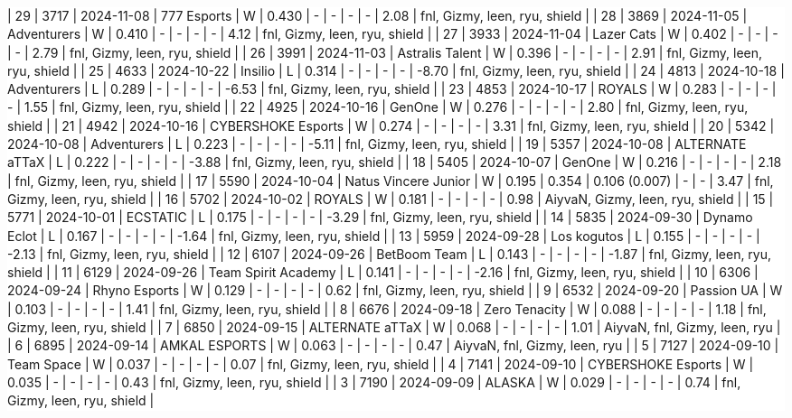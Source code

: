 |           29 |     3717 | 2024-11-08 | 777 Esports                               | W   | 0.430      | -            | -                | -                | -         |     2.08 | fnl, Gizmy, leen, ryu, shield    |
|           28 |     3869 | 2024-11-05 | Adventurers                               | W   | 0.410      | -            | -                | -                | -         |     4.12 | fnl, Gizmy, leen, ryu, shield    |
|           27 |     3933 | 2024-11-04 | Lazer Cats                                | W   | 0.402      | -            | -                | -                | -         |     2.79 | fnl, Gizmy, leen, ryu, shield    |
|           26 |     3991 | 2024-11-03 | Astralis Talent                           | W   | 0.396      | -            | -                | -                | -         |     2.91 | fnl, Gizmy, leen, ryu, shield    |
|           25 |     4633 | 2024-10-22 | Insilio                                   | L   | 0.314      | -            | -                | -                | -         |    -8.70 | fnl, Gizmy, leen, ryu, shield    |
|           24 |     4813 | 2024-10-18 | Adventurers                               | L   | 0.289      | -            | -                | -                | -         |    -6.53 | fnl, Gizmy, leen, ryu, shield    |
|           23 |     4853 | 2024-10-17 | ROYALS                                    | W   | 0.283      | -            | -                | -                | -         |     1.55 | fnl, Gizmy, leen, ryu, shield    |
|           22 |     4925 | 2024-10-16 | GenOne                                    | W   | 0.276      | -            | -                | -                | -         |     2.80 | fnl, Gizmy, leen, ryu, shield    |
|           21 |     4942 | 2024-10-16 | CYBERSHOKE Esports                        | W   | 0.274      | -            | -                | -                | -         |     3.31 | fnl, Gizmy, leen, ryu, shield    |
|           20 |     5342 | 2024-10-08 | Adventurers                               | L   | 0.223      | -            | -                | -                | -         |    -5.11 | fnl, Gizmy, leen, ryu, shield    |
|           19 |     5357 | 2024-10-08 | ALTERNATE aTTaX                           | L   | 0.222      | -            | -                | -                | -         |    -3.88 | fnl, Gizmy, leen, ryu, shield    |
|           18 |     5405 | 2024-10-07 | GenOne                                    | W   | 0.216      | -            | -                | -                | -         |     2.18 | fnl, Gizmy, leen, ryu, shield    |
|           17 |     5590 | 2024-10-04 | Natus Vincere Junior                      | W   | 0.195      | 0.354        | 0.106 (0.007)    | -                | -         |     3.47 | fnl, Gizmy, leen, ryu, shield    |
|           16 |     5702 | 2024-10-02 | ROYALS                                    | W   | 0.181      | -            | -                | -                | -         |     0.98 | AiyvaN, Gizmy, leen, ryu, shield |
|           15 |     5771 | 2024-10-01 | ECSTATIC                                  | L   | 0.175      | -            | -                | -                | -         |    -3.29 | fnl, Gizmy, leen, ryu, shield    |
|           14 |     5835 | 2024-09-30 | Dynamo Eclot                              | L   | 0.167      | -            | -                | -                | -         |    -1.64 | fnl, Gizmy, leen, ryu, shield    |
|           13 |     5959 | 2024-09-28 | Los kogutos                               | L   | 0.155      | -            | -                | -                | -         |    -2.13 | fnl, Gizmy, leen, ryu, shield    |
|           12 |     6107 | 2024-09-26 | BetBoom Team                              | L   | 0.143      | -            | -                | -                | -         |    -1.87 | fnl, Gizmy, leen, ryu, shield    |
|           11 |     6129 | 2024-09-26 | Team Spirit Academy                       | L   | 0.141      | -            | -                | -                | -         |    -2.16 | fnl, Gizmy, leen, ryu, shield    |
|           10 |     6306 | 2024-09-24 | Rhyno Esports                             | W   | 0.129      | -            | -                | -                | -         |     0.62 | fnl, Gizmy, leen, ryu, shield    |
|            9 |     6532 | 2024-09-20 | Passion UA                                | W   | 0.103      | -            | -                | -                | -         |     1.41 | fnl, Gizmy, leen, ryu, shield    |
|            8 |     6676 | 2024-09-18 | Zero Tenacity                             | W   | 0.088      | -            | -                | -                | -         |     1.18 | fnl, Gizmy, leen, ryu, shield    |
|            7 |     6850 | 2024-09-15 | ALTERNATE aTTaX                           | W   | 0.068      | -            | -                | -                | -         |     1.01 | AiyvaN, fnl, Gizmy, leen, ryu    |
|            6 |     6895 | 2024-09-14 | AMKAL ESPORTS                             | W   | 0.063      | -            | -                | -                | -         |     0.47 | AiyvaN, fnl, Gizmy, leen, ryu    |
|            5 |     7127 | 2024-09-10 | Team Space                                | W   | 0.037      | -            | -                | -                | -         |     0.07 | fnl, Gizmy, leen, ryu, shield    |
|            4 |     7141 | 2024-09-10 | CYBERSHOKE Esports                        | W   | 0.035      | -            | -                | -                | -         |     0.43 | fnl, Gizmy, leen, ryu, shield    |
|            3 |     7190 | 2024-09-09 | ALASKA                                    | W   | 0.029      | -            | -                | -                | -         |     0.74 | fnl, Gizmy, leen, ryu, shield    |